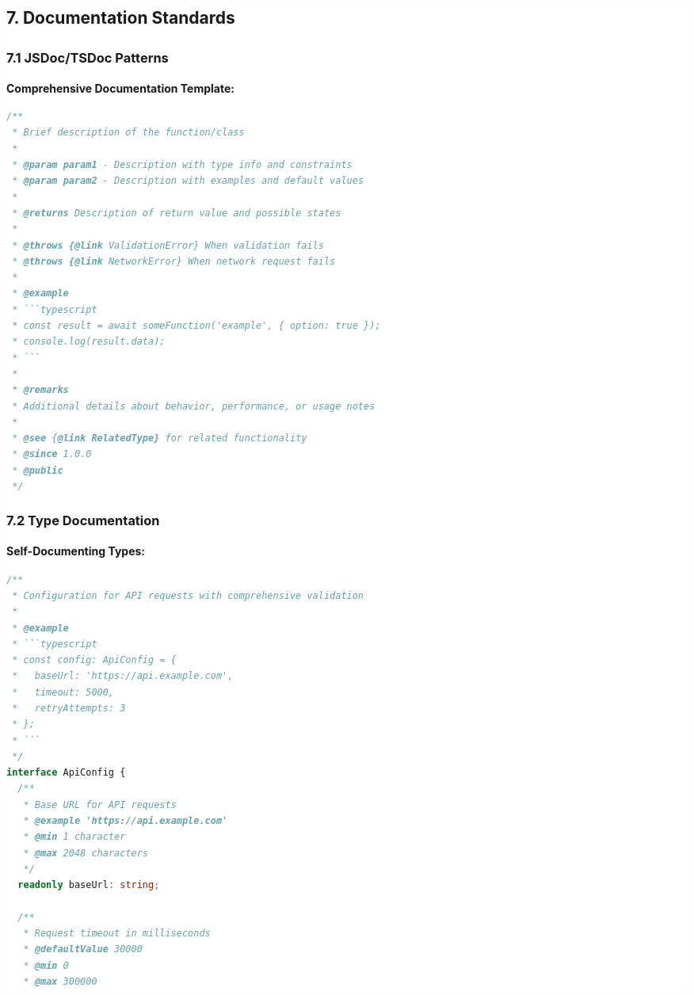 
## 7. Documentation Standards

### 7.1 JSDoc/TSDoc Patterns

**Comprehensive Documentation Template:**

````typescript
/**
 * Brief description of the function/class
 *
 * @param param1 - Description with type info and constraints
 * @param param2 - Description with examples and default values
 *
 * @returns Description of return value and possible states
 *
 * @throws {@link ValidationError} When validation fails
 * @throws {@link NetworkError} When network request fails
 *
 * @example
 * ```typescript
 * const result = await someFunction('example', { option: true });
 * console.log(result.data);
 * ```
 *
 * @remarks
 * Additional details about behavior, performance, or usage notes
 *
 * @see {@link RelatedType} for related functionality
 * @since 1.0.0
 * @public
 */
````

### 7.2 Type Documentation

**Self-Documenting Types:**

````typescript
/**
 * Configuration for API requests with comprehensive validation
 *
 * @example
 * ```typescript
 * const config: ApiConfig = {
 *   baseUrl: 'https://api.example.com',
 *   timeout: 5000,
 *   retryAttempts: 3
 * };
 * ```
 */
interface ApiConfig {
  /**
   * Base URL for API requests
   * @example 'https://api.example.com'
   * @min 1 character
   * @max 2048 characters
   */
  readonly baseUrl: string;

  /**
   * Request timeout in milliseconds
   * @defaultValue 30000
   * @min 0
   * @max 300000
````